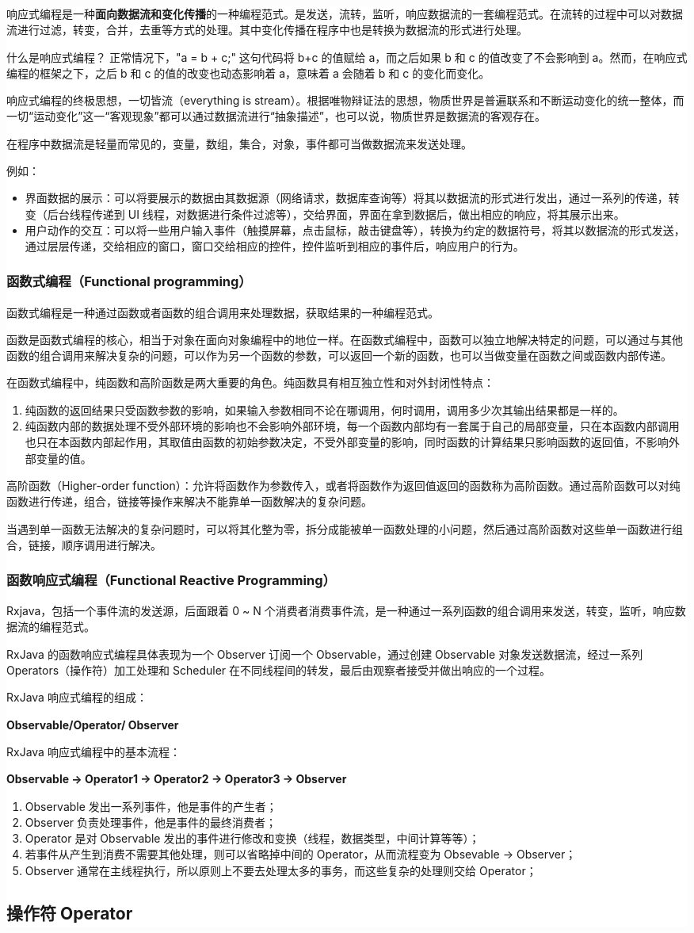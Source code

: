 响应式编程是一种<strong>面向数据流和变化传播</strong>的一种编程范式。是发送，流转，监听，响应数据流的一套编程范式。在流转的过程中可以对数据流进行过滤，转变，合并，去重等方式的处理。其中变化传播在程序中也是转换为数据流的形式进行处理。

什么是响应式编程？ 正常情况下，"a = b + c;" 这句代码将 b+c 的值赋给 a，而之后如果 b 和 c 的值改变了不会影响到 a。然而，在响应式编程的框架之下，之后 b 和 c 的值的改变也动态影响着 a，意味着 a 会随着 b 和 c 的变化而变化。

响应式编程的终极思想，一切皆流（everything is stream）。根据唯物辩证法的思想，物质世界是普遍联系和不断运动变化的统一整体，而一切“运动变化”这一“客观现象”都可以通过数据流进行“抽象描述”，也可以说，物质世界是数据流的客观存在。

在程序中数据流是轻量而常见的，变量，数组，集合，对象，事件都可当做数据流来发送处理。

例如：

- 界面数据的展示：可以将要展示的数据由其数据源（网络请求，数据库查询等）将其以数据流的形式进行发出，通过一系列的传递，转变（后台线程传递到 UI 线程，对数据进行条件过滤等），交给界面，界面在拿到数据后，做出相应的响应，将其展示出来。
- 用户动作的交互：可以将一些用户输入事件（触摸屏幕，点击鼠标，敲击键盘等），转换为约定的数据符号，将其以数据流的形式发送，通过层层传递，交给相应的窗口，窗口交给相应的控件，控件监听到相应的事件后，响应用户的行为。

### 函数式编程（Functional programming）

函数式编程是一种通过函数或者函数的组合调用来处理数据，获取结果的一种编程范式。

函数是函数式编程的核心，相当于对象在面向对象编程中的地位一样。在函数式编程中，函数可以独立地解决特定的问题，可以通过与其他函数的组合调用来解决复杂的问题，可以作为另一个函数的参数，可以返回一个新的函数，也可以当做变量在函数之间或函数内部传递。

在函数式编程中，纯函数和高阶函数是两大重要的角色。纯函数具有相互独立性和对外封闭性特点：

1. 纯函数的返回结果只受函数参数的影响，如果输入参数相同不论在哪调用，何时调用，调用多少次其输出结果都是一样的。
2. 纯函数内部的数据处理不受外部环境的影响也不会影响外部环境，每一个函数内部均有一套属于自己的局部变量，只在本函数内部调用也只在本函数内部起作用，其取值由函数的初始参数决定，不受外部变量的影响，同时函数的计算结果只影响函数的返回值，不影响外部变量的值。

高阶函数（Higher-order function）：允许将函数作为参数传入，或者将函数作为返回值返回的函数称为高阶函数。通过高阶函数可以对纯函数进行传递，组合，链接等操作来解决不能靠单一函数解决的复杂问题。

当遇到单一函数无法解决的复杂问题时，可以将其化整为零，拆分成能被单一函数处理的小问题，然后通过高阶函数对这些单一函数进行组合，链接，顺序调用进行解决。

### 函数响应式编程（Functional Reactive Programming）

Rxjava，包括一个事件流的发送源，后面跟着 0 ~ N 个消费者消费事件流，是一种通过一系列函数的组合调用来发送，转变，监听，响应数据流的编程范式。

RxJava 的函数响应式编程具体表现为一个 Observer 订阅一个 Observable，通过创建 Observable 对象发送数据流，经过一系列 Operators（操作符）加工处理和 Scheduler 在不同线程间的转发，最后由观察者接受并做出响应的一个过程。

RxJava 响应式编程的组成：

<strong>Observable/Operator/ Observer</strong>

RxJava 响应式编程中的基本流程：

<strong>Observable -> Operator1 -> Operator2 -> Operator3 -> Observer</strong>

1. Observable 发出一系列事件，他是事件的产生者；
2. Observer 负责处理事件，他是事件的最终消费者；
3. Operator 是对 Observable 发出的事件进行修改和变换（线程，数据类型，中间计算等等）；
4. 若事件从产生到消费不需要其他处理，则可以省略掉中间的 Operator，从而流程变为 Obsevable -> Observer；
5. Observer 通常在主线程执行，所以原则上不要去处理太多的事务，而这些复杂的处理则交给 Operator；

## 操作符 Operator
